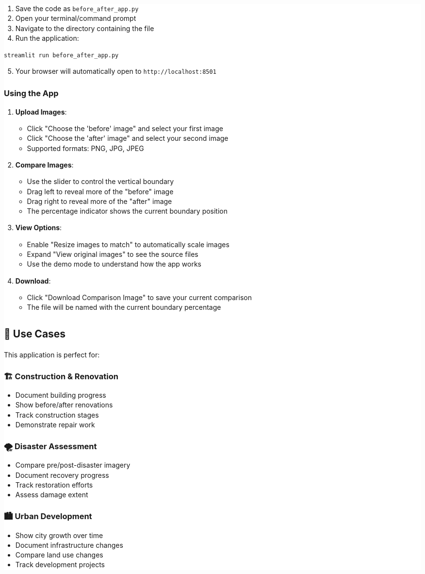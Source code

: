 1. Save the code as `before_after_app.py`
2. Open your terminal/command prompt
3. Navigate to the directory containing the file
4. Run the application:

```bash
streamlit run before_after_app.py
```

5. Your browser will automatically open to `http://localhost:8501`

### Using the App

1. **Upload Images**:
   - Click "Choose the 'before' image" and select your first image
   - Click "Choose the 'after' image" and select your second image
   - Supported formats: PNG, JPG, JPEG

2. **Compare Images**:
   - Use the slider to control the vertical boundary
   - Drag left to reveal more of the "before" image
   - Drag right to reveal more of the "after" image
   - The percentage indicator shows the current boundary position

3. **View Options**:
   - Enable "Resize images to match" to automatically scale images
   - Expand "View original images" to see the source files
   - Use the demo mode to understand how the app works

4. **Download**:
   - Click "Download Comparison Image" to save your current comparison
   - The file will be named with the current boundary percentage

## 🎯 Use Cases

This application is perfect for:

### 🏗️ Construction & Renovation
- Document building progress
- Show before/after renovations
- Track construction stages
- Demonstrate repair work

### 🌪️ Disaster Assessment
- Compare pre/post-disaster imagery
- Document recovery progress
- Track restoration efforts
- Assess damage extent

### 🏙️ Urban Development
- Show city growth over time
- Document infrastructure changes
- Compare land use changes
- Track development projects
